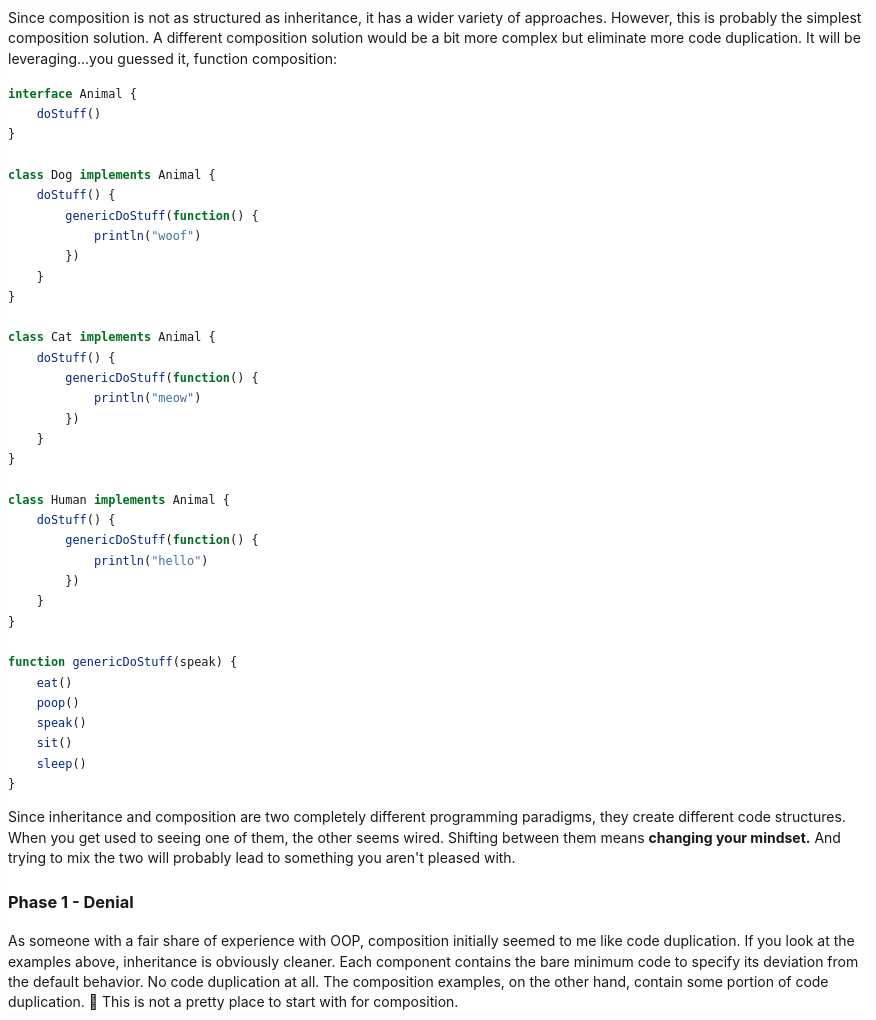 Since composition is not as structured as inheritance, it has a wider variety of approaches. However, this is probably the simplest composition solution. A different composition solution would be a bit more complex but eliminate more code duplication. It will be leveraging...you guessed it, function composition:

```ts
interface Animal {
    doStuff()
}

class Dog implements Animal {
    doStuff() {
        genericDoStuff(function() {
            println("woof")
        })
    }
}

class Cat implements Animal {
    doStuff() {
        genericDoStuff(function() {
            println("meow")
        })
    }
}

class Human implements Animal {
    doStuff() {
        genericDoStuff(function() {
            println("hello")
        })
    }
}

function genericDoStuff(speak) {
    eat()
    poop()
    speak()
    sit()
    sleep()
}
```

Since inheritance and composition are two completely different programming paradigms, they create different code structures. When you get used to seeing one of them, the other seems wired. Shifting between them means **changing your mindset.** And trying to mix the two will probably lead to something you aren't pleased with.

### Phase 1 - Denial

As someone with a fair share of experience with OOP, composition initially seemed to me like code duplication. If you look at the examples above, inheritance is obviously cleaner. Each component contains the bare minimum code to specify its deviation from the default behavior. No code duplication at all. The composition examples, on the other hand, contain some portion of code duplication. 🥴 This is not a pretty place to start with for composition.
